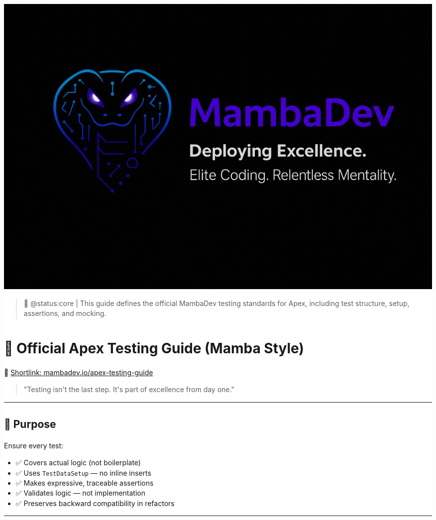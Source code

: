 <p align="center">
  <img src="https://raw.githubusercontent.com/leogbo/mambadev-guides/main/static/img/github_banner_mambadev.png" alt="MambaDev Banner" width="100%" />
</p>

> 🧱 @status:core | This guide defines the official MambaDev testing standards for Apex, including test structure, setup, assertions, and mocking.

# 🧪 Official Apex Testing Guide (Mamba Style)

📎 [Shortlink: mambadev.io/apex-testing-guide](https://mambadev.io/apex-testing-guide)

> "Testing isn't the last step. It's part of excellence from day one."

---

## 🌟 Purpose

Ensure every test:

- ✅ Covers actual logic (not boilerplate)
- ✅ Uses `TestDataSetup` — no inline inserts
- ✅ Makes expressive, traceable assertions
- ✅ Validates logic — not implementation
- ✅ Preserves backward compatibility in refactors

---
